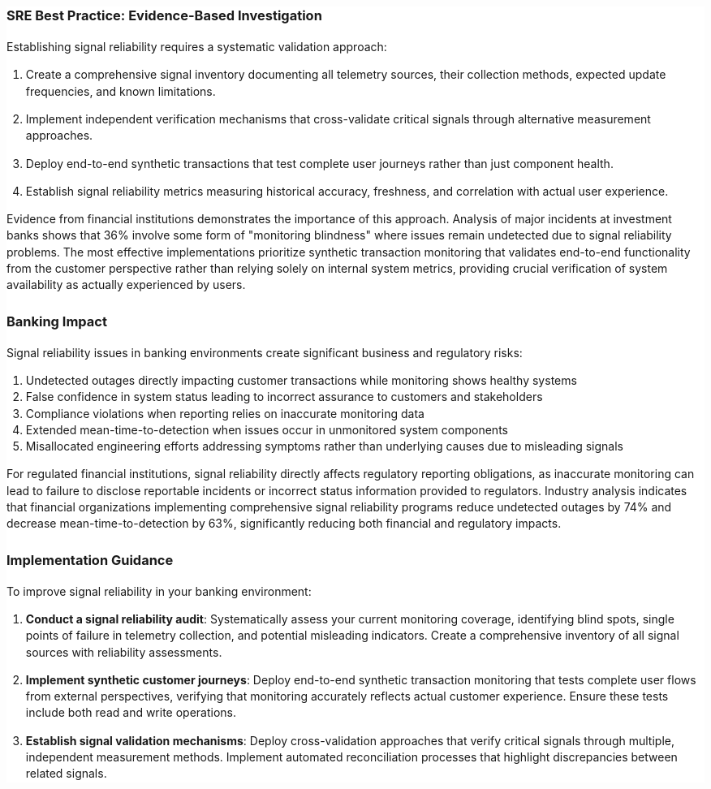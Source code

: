 ### SRE Best Practice: Evidence-Based Investigation

Establishing signal reliability requires a systematic validation approach:

1. Create a comprehensive signal inventory documenting all telemetry sources, their collection methods, expected update frequencies, and known limitations.

2. Implement independent verification mechanisms that cross-validate critical signals through alternative measurement approaches.

3. Deploy end-to-end synthetic transactions that test complete user journeys rather than just component health.

4. Establish signal reliability metrics measuring historical accuracy, freshness, and correlation with actual user experience.

Evidence from financial institutions demonstrates the importance of this approach. Analysis of major incidents at investment banks shows that 36% involve some form of "monitoring blindness" where issues remain undetected due to signal reliability problems. The most effective implementations prioritize synthetic transaction monitoring that validates end-to-end functionality from the customer perspective rather than relying solely on internal system metrics, providing crucial verification of system availability as actually experienced by users.

### Banking Impact

Signal reliability issues in banking environments create significant business and regulatory risks:

1. Undetected outages directly impacting customer transactions while monitoring shows healthy systems
2. False confidence in system status leading to incorrect assurance to customers and stakeholders
3. Compliance violations when reporting relies on inaccurate monitoring data
4. Extended mean-time-to-detection when issues occur in unmonitored system components
5. Misallocated engineering efforts addressing symptoms rather than underlying causes due to misleading signals

For regulated financial institutions, signal reliability directly affects regulatory reporting obligations, as inaccurate monitoring can lead to failure to disclose reportable incidents or incorrect status information provided to regulators. Industry analysis indicates that financial organizations implementing comprehensive signal reliability programs reduce undetected outages by 74% and decrease mean-time-to-detection by 63%, significantly reducing both financial and regulatory impacts.

### Implementation Guidance

To improve signal reliability in your banking environment:

1. **Conduct a signal reliability audit**: Systematically assess your current monitoring coverage, identifying blind spots, single points of failure in telemetry collection, and potential misleading indicators. Create a comprehensive inventory of all signal sources with reliability assessments.

2. **Implement synthetic customer journeys**: Deploy end-to-end synthetic transaction monitoring that tests complete user flows from external perspectives, verifying that monitoring accurately reflects actual customer experience. Ensure these tests include both read and write operations.

3. **Establish signal validation mechanisms**: Deploy cross-validation approaches that verify critical signals through multiple, independent measurement methods. Implement automated reconciliation processes that highlight discrepancies between related signals.
